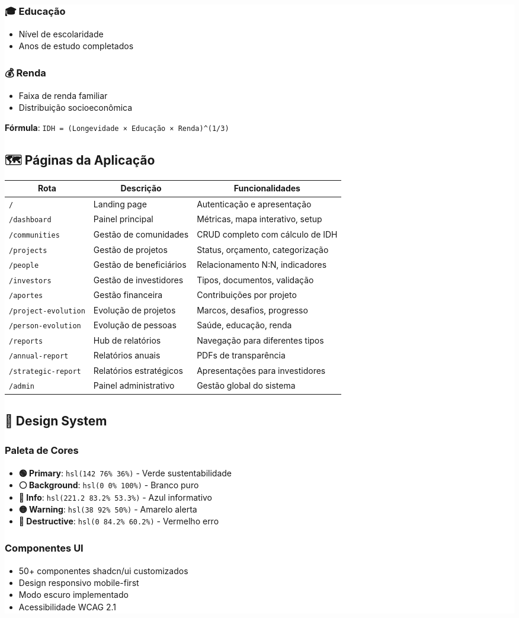 ### **🎓 Educação**
- Nível de escolaridade
- Anos de estudo completados

### **💰 Renda**
- Faixa de renda familiar
- Distribuição socioeconômica

**Fórmula**: `IDH = (Longevidade × Educação × Renda)^(1/3)`

## 🗺️ Páginas da Aplicação

| Rota | Descrição | Funcionalidades |
|------|-----------|-----------------|
| `/` | Landing page | Autenticação e apresentação |
| `/dashboard` | Painel principal | Métricas, mapa interativo, setup |
| `/communities` | Gestão de comunidades | CRUD completo com cálculo de IDH |
| `/projects` | Gestão de projetos | Status, orçamento, categorização |
| `/people` | Gestão de beneficiários | Relacionamento N:N, indicadores |
| `/investors` | Gestão de investidores | Tipos, documentos, validação |
| `/aportes` | Gestão financeira | Contribuições por projeto |
| `/project-evolution` | Evolução de projetos | Marcos, desafios, progresso |
| `/person-evolution` | Evolução de pessoas | Saúde, educação, renda |
| `/reports` | Hub de relatórios | Navegação para diferentes tipos |
| `/annual-report` | Relatórios anuais | PDFs de transparência |
| `/strategic-report` | Relatórios estratégicos | Apresentações para investidores |
| `/admin` | Painel administrativo | Gestão global do sistema |

## 🎨 Design System

### **Paleta de Cores**
- **🟢 Primary**: `hsl(142 76% 36%)` - Verde sustentabilidade
- **⚪ Background**: `hsl(0 0% 100%)` - Branco puro
- **🔵 Info**: `hsl(221.2 83.2% 53.3%)` - Azul informativo
- **🟡 Warning**: `hsl(38 92% 50%)` - Amarelo alerta
- **🔴 Destructive**: `hsl(0 84.2% 60.2%)` - Vermelho erro

### **Componentes UI**
- 50+ componentes shadcn/ui customizados
- Design responsivo mobile-first
- Modo escuro implementado
- Acessibilidade WCAG 2.1
